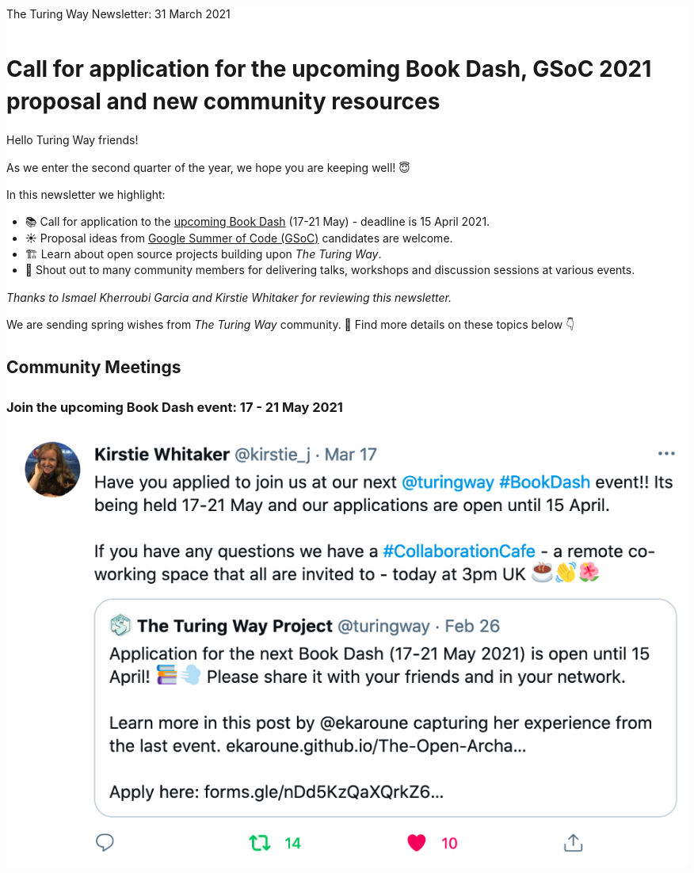 The Turing Way Newsletter: 31 March 2021

# Call for application for the upcoming Book Dash, GSoC 2021 proposal and new community resources

Hello Turing Way friends!

As we enter the second quarter of the year, we hope you are keeping well! 😇 

In this newsletter we highlight:
* 📚 Call for application to the [upcoming Book Dash](https://forms.gle/nDd5KzQaXQrkZ6Hn8) (17-21 May) - deadline is 15 April 2021.
* ☀️ Proposal ideas from [Google Summer of Code (GSoC)](https://github.com/alan-turing-institute/the-turing-way/issues/1787) candidates are welcome.
* 🏗 Learn about open source projects building upon _The Turing Way_.
* 🥁 Shout out to many community members for delivering talks, workshops and discussion sessions at various events. 

*Thanks to Ismael Kherroubi Garcia and Kirstie Whitaker for reviewing this newsletter.*

We are sending spring wishes from _The Turing Way_ community. 🌸
Find more details on these topics below 👇

## Community Meetings

### Join the upcoming Book Dash event: 17 - 21 May 2021

![Tweet by Kirstie inviting applications](images/2021-03-KW-1.png)
